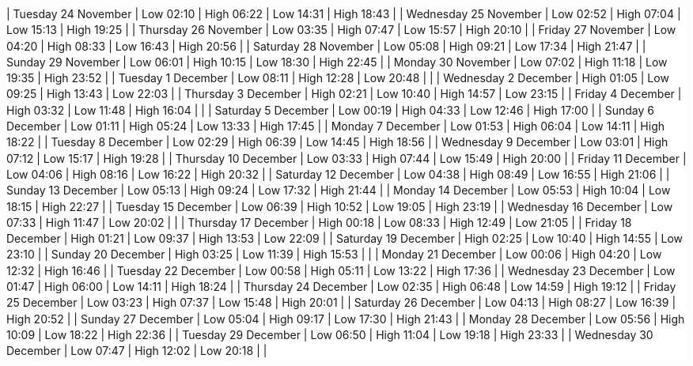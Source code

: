 | Tuesday 24 November | Low 02:10 | High 06:22 | Low 14:31 | High 18:43 | 
| Wednesday 25 November | Low 02:52 | High 07:04 | Low 15:13 | High 19:25 | 
| Thursday 26 November | Low 03:35 | High 07:47 | Low 15:57 | High 20:10 | 
| Friday 27 November | Low 04:20 | High 08:33 | Low 16:43 | High 20:56 | 
| Saturday 28 November | Low 05:08 | High 09:21 | Low 17:34 | High 21:47 | 
| Sunday 29 November | Low 06:01 | High 10:15 | Low 18:30 | High 22:45 | 
| Monday 30 November | Low 07:02 | High 11:18 | Low 19:35 | High 23:52 | 
| Tuesday 1 December | Low 08:11 | High 12:28 | Low 20:48 |  | 
| Wednesday 2 December | High 01:05 | Low 09:25 | High 13:43 | Low 22:03 | 
| Thursday 3 December | High 02:21 | Low 10:40 | High 14:57 | Low 23:15 | 
| Friday 4 December | High 03:32 | Low 11:48 | High 16:04 |  | 
| Saturday 5 December | Low 00:19 | High 04:33 | Low 12:46 | High 17:00 | 
| Sunday 6 December | Low 01:11 | High 05:24 | Low 13:33 | High 17:45 | 
| Monday 7 December | Low 01:53 | High 06:04 | Low 14:11 | High 18:22 | 
| Tuesday 8 December | Low 02:29 | High 06:39 | Low 14:45 | High 18:56 | 
| Wednesday 9 December | Low 03:01 | High 07:12 | Low 15:17 | High 19:28 | 
| Thursday 10 December | Low 03:33 | High 07:44 | Low 15:49 | High 20:00 | 
| Friday 11 December | Low 04:06 | High 08:16 | Low 16:22 | High 20:32 | 
| Saturday 12 December | Low 04:38 | High 08:49 | Low 16:55 | High 21:06 | 
| Sunday 13 December | Low 05:13 | High 09:24 | Low 17:32 | High 21:44 | 
| Monday 14 December | Low 05:53 | High 10:04 | Low 18:15 | High 22:27 | 
| Tuesday 15 December | Low 06:39 | High 10:52 | Low 19:05 | High 23:19 | 
| Wednesday 16 December | Low 07:33 | High 11:47 | Low 20:02 |  | 
| Thursday 17 December | High 00:18 | Low 08:33 | High 12:49 | Low 21:05 | 
| Friday 18 December | High 01:21 | Low 09:37 | High 13:53 | Low 22:09 | 
| Saturday 19 December | High 02:25 | Low 10:40 | High 14:55 | Low 23:10 | 
| Sunday 20 December | High 03:25 | Low 11:39 | High 15:53 |  | 
| Monday 21 December | Low 00:06 | High 04:20 | Low 12:32 | High 16:46 | 
| Tuesday 22 December | Low 00:58 | High 05:11 | Low 13:22 | High 17:36 | 
| Wednesday 23 December | Low 01:47 | High 06:00 | Low 14:11 | High 18:24 | 
| Thursday 24 December | Low 02:35 | High 06:48 | Low 14:59 | High 19:12 | 
| Friday 25 December | Low 03:23 | High 07:37 | Low 15:48 | High 20:01 | 
| Saturday 26 December | Low 04:13 | High 08:27 | Low 16:39 | High 20:52 | 
| Sunday 27 December | Low 05:04 | High 09:17 | Low 17:30 | High 21:43 | 
| Monday 28 December | Low 05:56 | High 10:09 | Low 18:22 | High 22:36 | 
| Tuesday 29 December | Low 06:50 | High 11:04 | Low 19:18 | High 23:33 | 
| Wednesday 30 December | Low 07:47 | High 12:02 | Low 20:18 |  | 